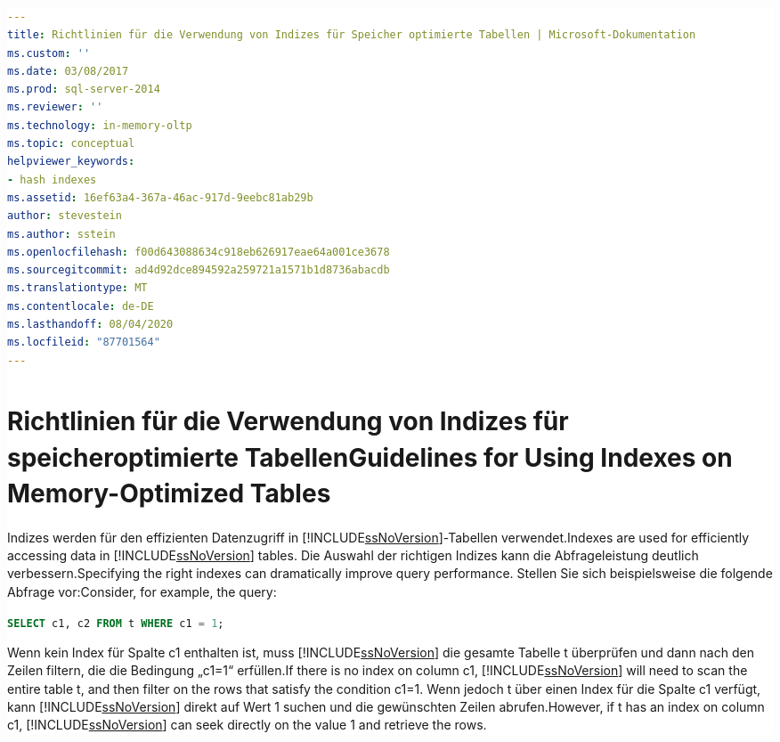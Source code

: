 ```yaml
---
title: Richtlinien für die Verwendung von Indizes für Speicher optimierte Tabellen | Microsoft-Dokumentation
ms.custom: ''
ms.date: 03/08/2017
ms.prod: sql-server-2014
ms.reviewer: ''
ms.technology: in-memory-oltp
ms.topic: conceptual
helpviewer_keywords:
- hash indexes
ms.assetid: 16ef63a4-367a-46ac-917d-9eebc81ab29b
author: stevestein
ms.author: sstein
ms.openlocfilehash: f00d643088634c918eb626917eae64a001ce3678
ms.sourcegitcommit: ad4d92dce894592a259721a1571b1d8736abacdb
ms.translationtype: MT
ms.contentlocale: de-DE
ms.lasthandoff: 08/04/2020
ms.locfileid: "87701564"
---
```

# <a name="guidelines-for-using-indexes-on-memory-optimized-tables"></a><span data-ttu-id="c8fe7-102">Richtlinien für die Verwendung von Indizes für speicheroptimierte Tabellen</span><span class="sxs-lookup"><span data-stu-id="c8fe7-102">Guidelines for Using Indexes on Memory-Optimized Tables</span></span>
  <span data-ttu-id="c8fe7-103">Indizes werden für den effizienten Datenzugriff in [!INCLUDE[ssNoVersion](../includes/ssnoversion-md.md)]-Tabellen verwendet.</span><span class="sxs-lookup"><span data-stu-id="c8fe7-103">Indexes are used for efficiently accessing data in [!INCLUDE[ssNoVersion](../includes/ssnoversion-md.md)] tables.</span></span> <span data-ttu-id="c8fe7-104">Die Auswahl der richtigen Indizes kann die Abfrageleistung deutlich verbessern.</span><span class="sxs-lookup"><span data-stu-id="c8fe7-104">Specifying the right indexes can dramatically improve query performance.</span></span> <span data-ttu-id="c8fe7-105">Stellen Sie sich beispielsweise die folgende Abfrage vor:</span><span class="sxs-lookup"><span data-stu-id="c8fe7-105">Consider, for example, the query:</span></span>  
  
```sql  
SELECT c1, c2 FROM t WHERE c1 = 1;  
```  
  
 <span data-ttu-id="c8fe7-106">Wenn kein Index für Spalte c1 enthalten ist, muss [!INCLUDE[ssNoVersion](../includes/ssnoversion-md.md)] die gesamte Tabelle t überprüfen und dann nach den Zeilen filtern, die die Bedingung „c1=1“ erfüllen.</span><span class="sxs-lookup"><span data-stu-id="c8fe7-106">If there is no index on column c1, [!INCLUDE[ssNoVersion](../includes/ssnoversion-md.md)] will need to scan the entire table t, and then filter on the rows that satisfy the condition c1=1.</span></span> <span data-ttu-id="c8fe7-107">Wenn jedoch t über einen Index für die Spalte c1 verfügt, kann [!INCLUDE[ssNoVersion](../includes/ssnoversion-md.md)] direkt auf Wert 1 suchen und die gewünschten Zeilen abrufen.</span><span class="sxs-lookup"><span data-stu-id="c8fe7-107">However, if t has an index on column c1, [!INCLUDE[ssNoVersion](../includes/ssnoversion-md.md)] can seek directly on the value 1 and retrieve the rows.</span></span>  
  